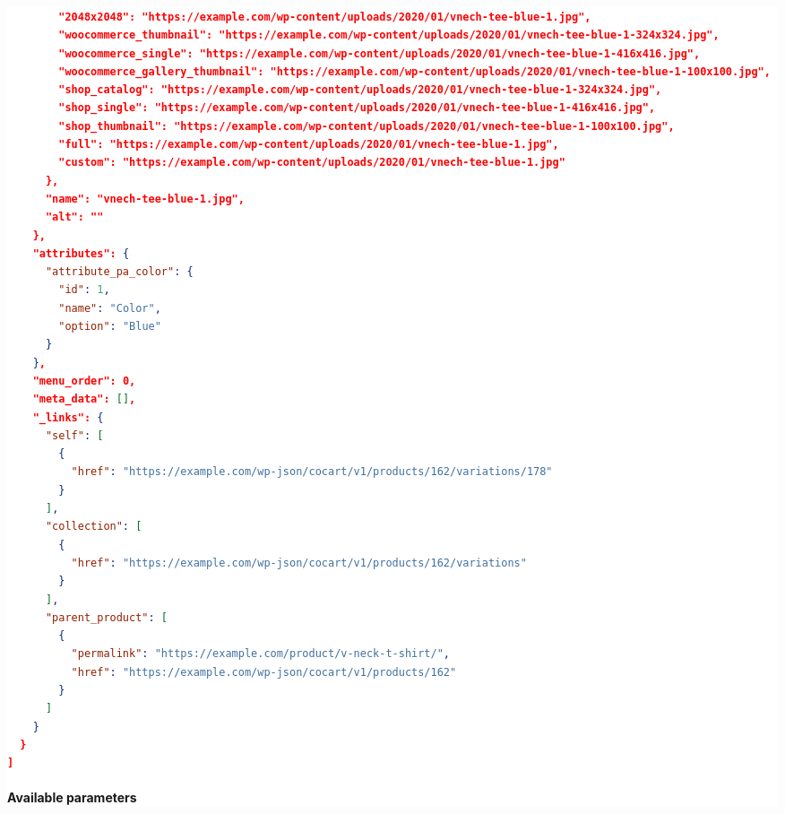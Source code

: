 ```json
        "2048x2048": "https://example.com/wp-content/uploads/2020/01/vnech-tee-blue-1.jpg",
        "woocommerce_thumbnail": "https://example.com/wp-content/uploads/2020/01/vnech-tee-blue-1-324x324.jpg",
        "woocommerce_single": "https://example.com/wp-content/uploads/2020/01/vnech-tee-blue-1-416x416.jpg",
        "woocommerce_gallery_thumbnail": "https://example.com/wp-content/uploads/2020/01/vnech-tee-blue-1-100x100.jpg",
        "shop_catalog": "https://example.com/wp-content/uploads/2020/01/vnech-tee-blue-1-324x324.jpg",
        "shop_single": "https://example.com/wp-content/uploads/2020/01/vnech-tee-blue-1-416x416.jpg",
        "shop_thumbnail": "https://example.com/wp-content/uploads/2020/01/vnech-tee-blue-1-100x100.jpg",
        "full": "https://example.com/wp-content/uploads/2020/01/vnech-tee-blue-1.jpg",
        "custom": "https://example.com/wp-content/uploads/2020/01/vnech-tee-blue-1.jpg"
      },
      "name": "vnech-tee-blue-1.jpg",
      "alt": ""
    },
    "attributes": {
      "attribute_pa_color": {
        "id": 1,
        "name": "Color",
        "option": "Blue"
      }
    },
    "menu_order": 0,
    "meta_data": [],
    "_links": {
      "self": [
        {
          "href": "https://example.com/wp-json/cocart/v1/products/162/variations/178"
        }
      ],
      "collection": [
        {
          "href": "https://example.com/wp-json/cocart/v1/products/162/variations"
        }
      ],
      "parent_product": [
        {
          "permalink": "https://example.com/product/v-neck-t-shirt/",
          "href": "https://example.com/wp-json/cocart/v1/products/162"
        }
      ]
    }
  }
]
```

#### Available parameters ####
